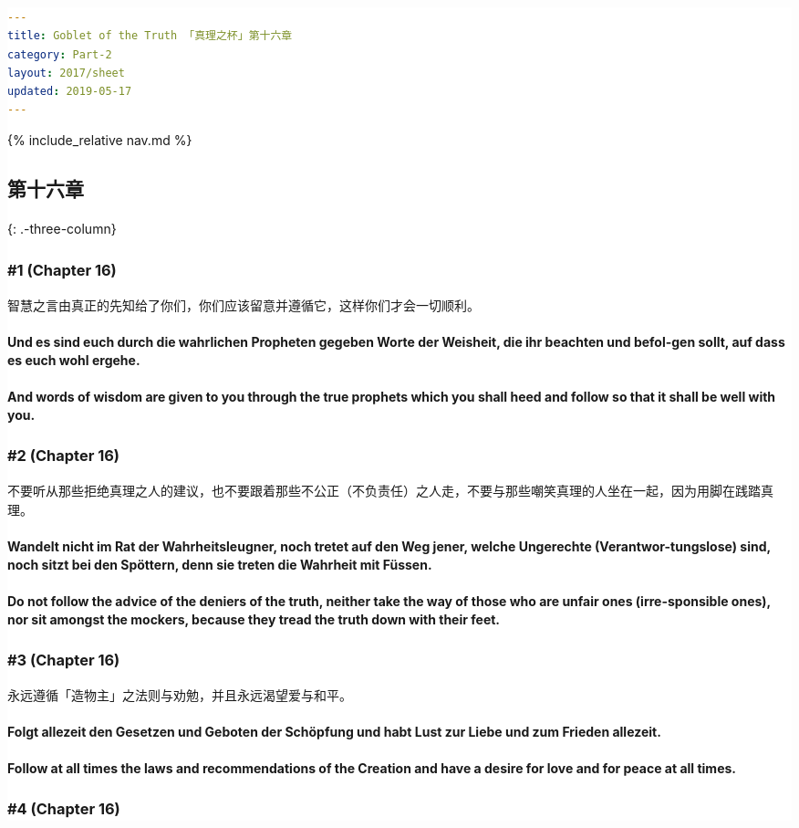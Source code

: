 ```yaml
---
title: Goblet of the Truth 「真理之杯」第十六章
category: Part-2
layout: 2017/sheet
updated: 2019-05-17
---
```


{% include_relative nav.md %}

第十六章
--------
{: .-three-column}

### #1 (Chapter 16)

智慧之言由真正的先知给了你们，你们应该留意并遵循它，这样你们才会一切顺利。

#### Und es sind euch durch die wahrlichen Propheten gegeben Worte der Weisheit, die ihr beachten und befol-gen sollt, auf dass es euch wohl ergehe.

#### And words of wisdom are given to you through the true prophets which you shall heed and follow so that it shall be well with you.

### #2 (Chapter 16)

不要听从那些拒绝真理之人的建议，也不要跟着那些不公正（不负责任）之人走，不要与那些嘲笑真理的人坐在一起，因为用脚在践踏真理。

#### Wandelt nicht im Rat der Wahrheitsleugner, noch tretet auf den Weg jener, welche Ungerechte (Verantwor-tungslose) sind, noch sitzt bei den Spöttern, denn sie treten die Wahrheit mit Füssen.

#### Do not follow the advice of the deniers of the truth, neither take the way of those who are unfair ones (irre-sponsible ones), nor sit amongst the mockers, because they tread the truth down with their feet.

### #3 (Chapter 16)

永远遵循「造物主」之法则与劝勉，并且永远渴望爱与和平。

#### Folgt allezeit den Gesetzen und Geboten der Schöpfung und habt Lust zur Liebe und zum Frieden allezeit.

#### Follow at all times the laws and recommendations of the Creation and have a desire for love and for peace at all times.

### #4 (Chapter 16)
